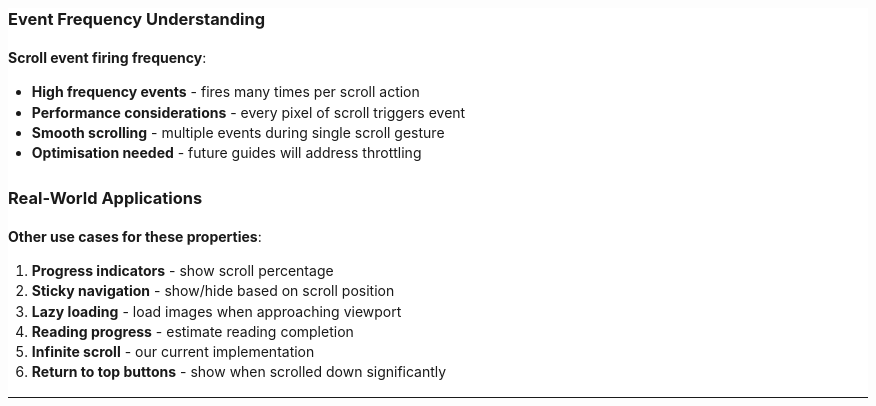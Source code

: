 ### Event Frequency Understanding

**Scroll event firing frequency**:

- **High frequency events** - fires many times per scroll action
- **Performance considerations** - every pixel of scroll triggers event
- **Smooth scrolling** - multiple events during single scroll gesture
- **Optimisation needed** - future guides will address throttling

### Real-World Applications

**Other use cases for these properties**:

1. **Progress indicators** - show scroll percentage
2. **Sticky navigation** - show/hide based on scroll position
3. **Lazy loading** - load images when approaching viewport
4. **Reading progress** - estimate reading completion
5. **Infinite scroll** - our current implementation
6. **Return to top buttons** - show when scrolled down significantly

---

